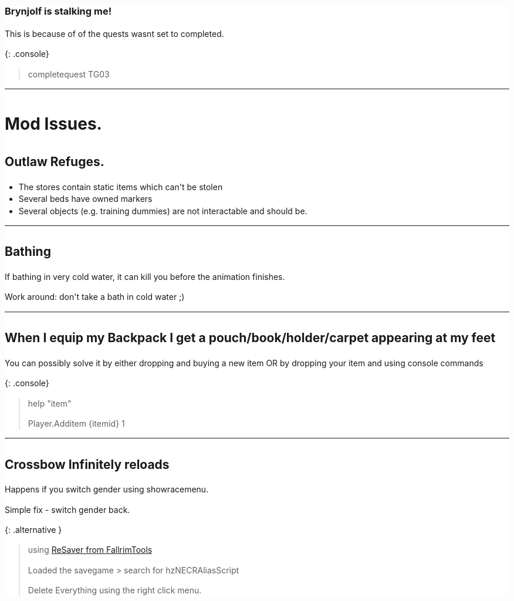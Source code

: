 
### Brynjolf is stalking me!

This is because of of the quests wasnt set to completed.

{: .console}
>
> completequest TG03

---

# Mod Issues.

## Outlaw Refuges. 

* The stores contain static items which can't be stolen
* Several beds have owned markers
* Several objects (e.g. training dummies) are not interactable and should be.

---

## Bathing

If bathing in very cold water, it can kill you before the animation finishes. 

Work around: don't take a bath in cold water ;)

---

## When I equip my Backpack I get a pouch/book/holder/carpet appearing at my feet

You can possibly solve it by either dropping and buying a new item OR by dropping your item and using console commands 

{: .console}
>
> help "item" 
>
> Player.Additem {itemid} 1
> 

--- 

## Crossbow Infinitely reloads

Happens if you switch gender using showracemenu. 

Simple fix - switch gender back.

{: .alternative } 
>
> using [ReSaver from FallrimTools](https://www.nexusmods.com/skyrimspecialedition/mods/5031?tab=files)
>
> Loaded the savegame > search for hzNECRAliasScript
>
> Delete Everything using the right click menu.
